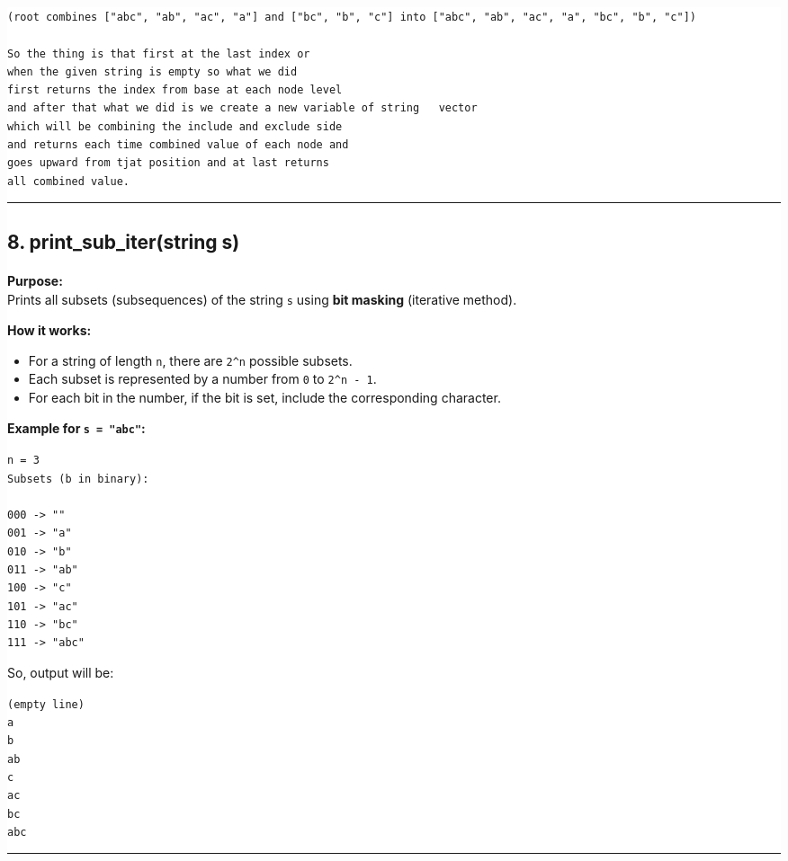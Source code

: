```
(root combines ["abc", "ab", "ac", "a"] and ["bc", "b", "c"] into ["abc", "ab", "ac", "a", "bc", "b", "c"])

So the thing is that first at the last index or  
when the given string is empty so what we did   
first returns the index from base at each node level  
and after that what we did is we create a new variable of string   vector
which will be combining the include and exclude side  
and returns each time combined value of each node and   
goes upward from tjat position and at last returns  
all combined value.

```

---

## 8. print_sub_iter(string s)

**Purpose:**  
Prints all subsets (subsequences) of the string `s` using **bit masking** (iterative method).

**How it works:**  

- For a string of length `n`, there are `2^n` possible subsets.
- Each subset is represented by a number from `0` to `2^n - 1`.
- For each bit in the number, if the bit is set, include the corresponding character.

**Example for `s = "abc"`:**  

```
n = 3
Subsets (b in binary):

000 -> ""
001 -> "a"
010 -> "b"
011 -> "ab"
100 -> "c"
101 -> "ac"
110 -> "bc"
111 -> "abc"
```

So, output will be:

```
(empty line)
a
b
ab
c
ac
bc
abc
```

---